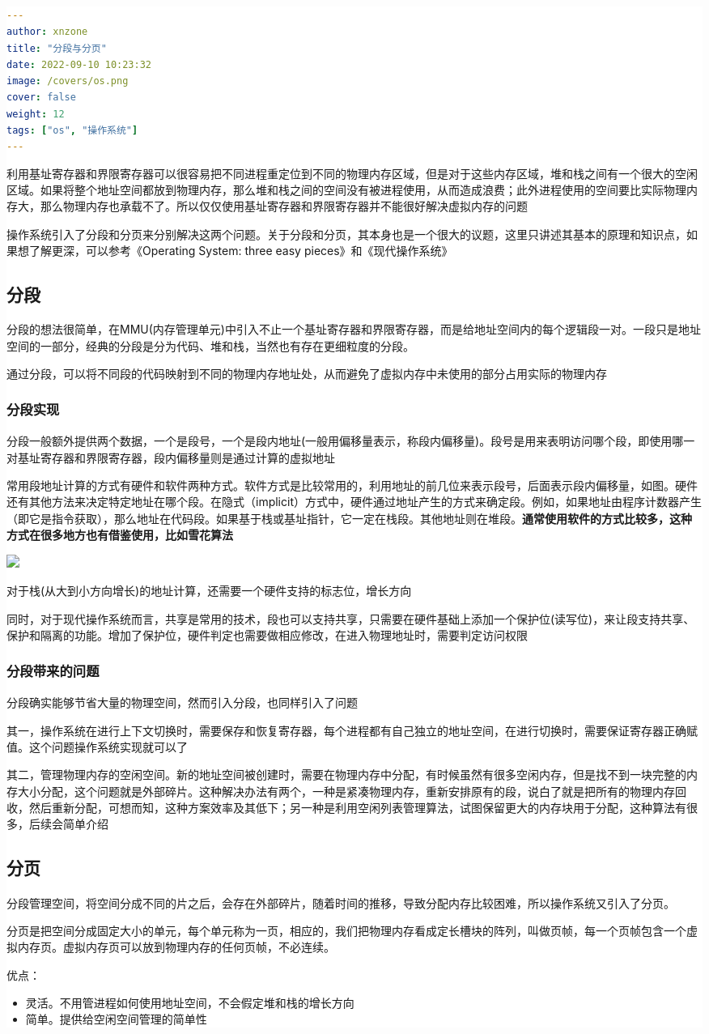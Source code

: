 ```yaml
---
author: xnzone 
title: "分段与分页"
date: 2022-09-10 10:23:32
image: /covers/os.png
cover: false
weight: 12
tags: ["os", "操作系统"]
---
```


利用基址寄存器和界限寄存器可以很容易把不同进程重定位到不同的物理内存区域，但是对于这些内存区域，堆和栈之间有一个很大的空闲区域。如果将整个地址空间都放到物理内存，那么堆和栈之间的空间没有被进程使用，从而造成浪费；此外进程使用的空间要比实际物理内存大，那么物理内存也承载不了。所以仅仅使用基址寄存器和界限寄存器并不能很好解决虚拟内存的问题

操作系统引入了分段和分页来分别解决这两个问题。关于分段和分页，其本身也是一个很大的议题，这里只讲述其基本的原理和知识点，如果想了解更深，可以参考《Operating System: three easy pieces》和《现代操作系统》

## 分段
分段的想法很简单，在MMU(内存管理单元)中引入不止一个基址寄存器和界限寄存器，而是给地址空间内的每个逻辑段一对。一段只是地址空间的一部分，经典的分段是分为代码、堆和栈，当然也有存在更细粒度的分段。

通过分段，可以将不同段的代码映射到不同的物理内存地址处，从而避免了虚拟内存中未使用的部分占用实际的物理内存

### 分段实现
分段一般额外提供两个数据，一个是段号，一个是段内地址(一般用偏移量表示，称段内偏移量)。段号是用来表明访问哪个段，即使用哪一对基址寄存器和界限寄存器，段内偏移量则是通过计算的虚拟地址

常用段地址计算的方式有硬件和软件两种方式。软件方式是比较常用的，利用地址的前几位来表示段号，后面表示段内偏移量，如图。硬件还有其他方法来决定特定地址在哪个段。在隐式（implicit）方式中，硬件通过地址产生的方式来确定段。例如，如果地址由程序计数器产生（即它是指令获取），那么地址在代码段。如果基于栈或基址指针，它一定在栈段。其他地址则在堆段。**通常使用软件的方式比较多，这种方式在很多地方也有借鉴使用，比如雪花算法**

![](https://gitcode.net/xnzone/solar/-/raw/master/2022/02/17150603.png)

对于栈(从大到小方向增长)的地址计算，还需要一个硬件支持的标志位，增长方向

同时，对于现代操作系统而言，共享是常用的技术，段也可以支持共享，只需要在硬件基础上添加一个保护位(读写位)，来让段支持共享、保护和隔离的功能。增加了保护位，硬件判定也需要做相应修改，在进入物理地址时，需要判定访问权限

### 分段带来的问题
分段确实能够节省大量的物理空间，然而引入分段，也同样引入了问题

其一，操作系统在进行上下文切换时，需要保存和恢复寄存器，每个进程都有自己独立的地址空间，在进行切换时，需要保证寄存器正确赋值。这个问题操作系统实现就可以了

其二，管理物理内存的空闲空间。新的地址空间被创建时，需要在物理内存中分配，有时候虽然有很多空闲内存，但是找不到一块完整的内存大小分配，这个问题就是外部碎片。这种解决办法有两个，一种是紧凑物理内存，重新安排原有的段，说白了就是把所有的物理内存回收，然后重新分配，可想而知，这种方案效率及其低下；另一种是利用空闲列表管理算法，试图保留更大的内存块用于分配，这种算法有很多，后续会简单介绍

## 分页
分段管理空间，将空间分成不同的片之后，会存在外部碎片，随着时间的推移，导致分配内存比较困难，所以操作系统又引入了分页。

分页是把空间分成固定大小的单元，每个单元称为一页，相应的，我们把物理内存看成定长槽块的阵列，叫做页帧，每一个页帧包含一个虚拟内存页。虚拟内存页可以放到物理内存的任何页帧，不必连续。

优点：

- 灵活。不用管进程如何使用地址空间，不会假定堆和栈的增长方向
- 简单。提供给空闲空间管理的简单性

